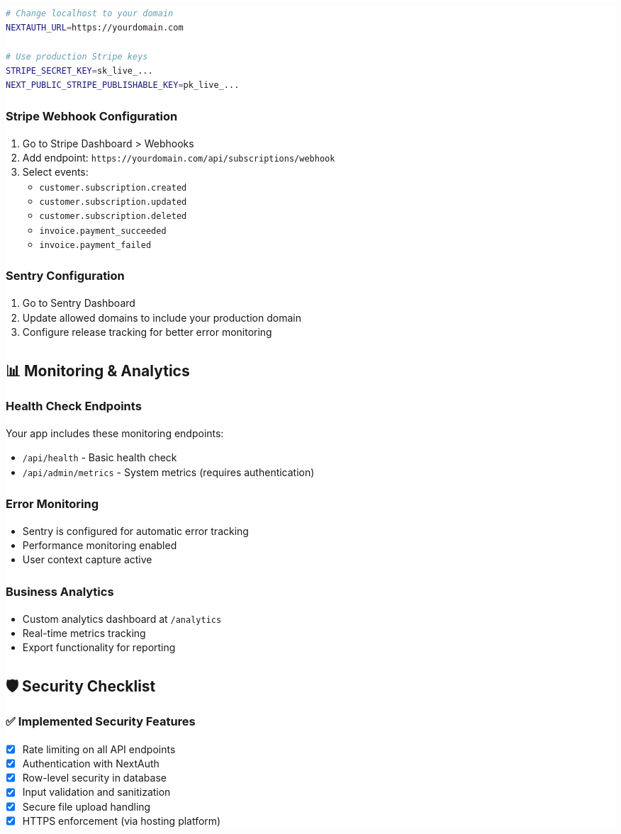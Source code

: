 ```bash
# Change localhost to your domain
NEXTAUTH_URL=https://yourdomain.com

# Use production Stripe keys
STRIPE_SECRET_KEY=sk_live_...
NEXT_PUBLIC_STRIPE_PUBLISHABLE_KEY=pk_live_...
```

### Stripe Webhook Configuration
1. Go to Stripe Dashboard > Webhooks
2. Add endpoint: `https://yourdomain.com/api/subscriptions/webhook`
3. Select events:
   - `customer.subscription.created`
   - `customer.subscription.updated`
   - `customer.subscription.deleted`
   - `invoice.payment_succeeded`
   - `invoice.payment_failed`

### Sentry Configuration
1. Go to Sentry Dashboard
2. Update allowed domains to include your production domain
3. Configure release tracking for better error monitoring

## 📊 Monitoring & Analytics

### Health Check Endpoints
Your app includes these monitoring endpoints:

- `/api/health` - Basic health check
- `/api/admin/metrics` - System metrics (requires authentication)

### Error Monitoring
- Sentry is configured for automatic error tracking
- Performance monitoring enabled
- User context capture active

### Business Analytics
- Custom analytics dashboard at `/analytics`
- Real-time metrics tracking
- Export functionality for reporting

## 🛡️ Security Checklist

### ✅ Implemented Security Features
- [x] Rate limiting on all API endpoints
- [x] Authentication with NextAuth
- [x] Row-level security in database
- [x] Input validation and sanitization
- [x] Secure file upload handling
- [x] HTTPS enforcement (via hosting platform)
